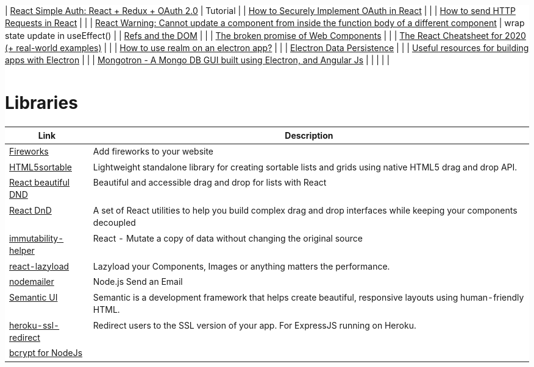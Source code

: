 | [React Simple Auth: React + Redux + OAuth 2.0](https://medium.com/@mattmazzola/react-simple-auth-react-redux-oauth-2-0-de6ea9df0a63)                                                                                            | Tutorial                                                |
| [How to Securely Implement OAuth in React](https://fusionauth.io/blog/2020/03/10/securely-implement-oauth-in-react)                                                                                                             |                                                         |
| [How to send HTTP Requests in React](https://malcoded.com/posts/react-http-requests-axios/)                                                                                                                                     |                                                         |
| [React Warning: Cannot update a component from inside the function body of a different component](https://stackoverflow.com/questions/60526786/react-warning-cannot-update-a-component-from-inside-the-function-body-of-a-diff) | wrap state update in useEffect()                        |
| [Refs and the DOM](https://reactjs.org/docs/refs-and-the-dom.html)                                                                                                                                                              |                                                         |
| [The broken promise of Web Components](https://dmitriid.com/blog/2017/03/the-broken-promise-of-web-components/)                                                                                                                 |                                                         |
| [The React Cheatsheet for 2020 (+ real-world examples)](https://www.freecodecamp.org/news/the-react-cheatsheet-for-2020/)                                                                                                       |                                                         |
| [How to use realm on an electron app?](https://github.com/realm/realm-js/issues/1060)                                                                                                                                           |                                                         |
| [Electron Data Persistence](https://www.techiediaries.com/electron-data-persistence/)                                                                                                                                           |                                                         |
| [Useful resources for building apps with Electron](https://github.com/sindresorhus/awesome-electron)                                                                                                                            |                                                         |
| [Mongotron - A Mongo DB GUI built using Electron, and Angular Js](https://github.com/officert/mongotron)                                                                                                                        |                                                         |
|                                                                                                                                                                                                                                 |                                                         |

# Libraries

| Link                                                                                 | Description                                                                                                         |
| ------------------------------------------------------------------------------------ | ------------------------------------------------------------------------------------------------------------------- |
| [Fireworks](https://github.com/fouad/fireworks#readme)                               | Add fireworks to your website                                                                                       |
| [HTML5sortable](https://lukasoppermann.github.io/html5sortable/index.html)           | Lightweight standalone library for creating sortable lists and grids using native HTML5 drag and drop API.          |
| [React beautiful DND](https://github.com/atlassian/react-beautiful-dnd)              | Beautiful and accessible drag and drop for lists with React                                                         |
| [React DnD](https://react-dnd.github.io/react-dnd/about)                             | A set of React utilities to help you build complex drag and drop interfaces while keeping your components decoupled |
| [immutability-helper](https://www.npmjs.com/package/immutability-helper)             | React - Mutate a copy of data without changing the original source                                                  |
| [react-lazyload](https://www.npmjs.com/package/react-lazyload)                       | Lazyload your Components, Images or anything matters the performance.                                               |
| [nodemailer](https://www.w3schools.com/nodejs/nodejs_email.asp)                      | Node.js Send an Email                                                                                               |
| [Semantic UI](https://semantic-ui.com/)                                              | Semantic is a development framework that helps create beautiful, responsive layouts using human-friendly HTML.      |
| [heroku-ssl-redirect](https://www.npmjs.com/package/heroku-ssl-redirect)             | Redirect users to the SSL version of your app. For ExpressJS running on Heroku.                                     |
| [bcrypt for NodeJs](https://github.com/kelektiv/node.bcrypt.js)                      |                                                                                                                     |